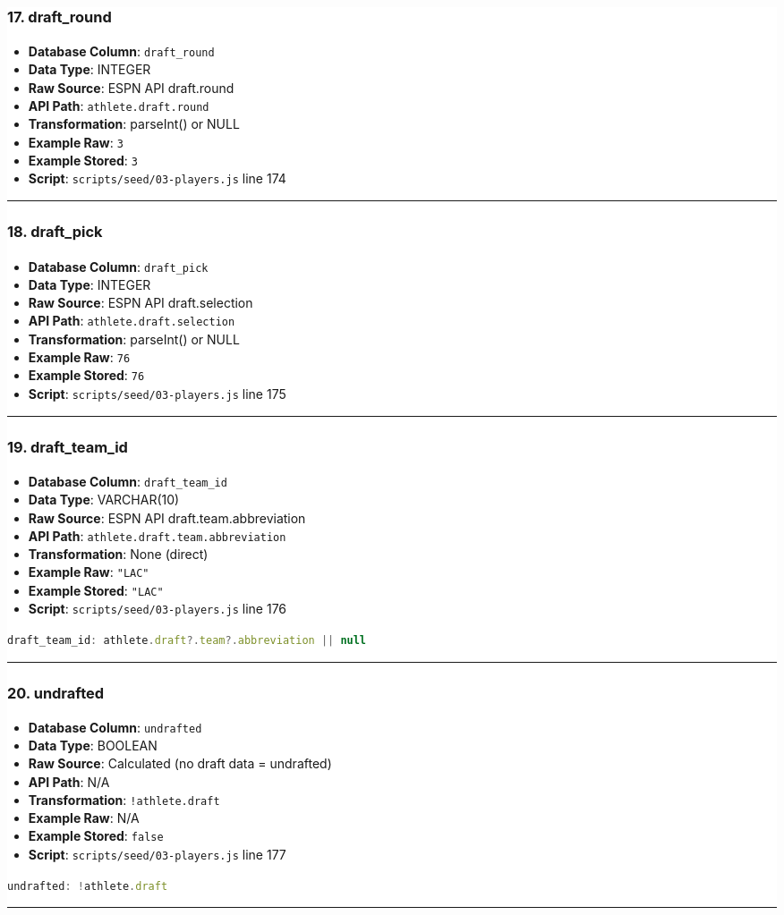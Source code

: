 
### 17. draft_round
- **Database Column**: `draft_round`
- **Data Type**: INTEGER
- **Raw Source**: ESPN API draft.round
- **API Path**: `athlete.draft.round`
- **Transformation**: parseInt() or NULL
- **Example Raw**: `3`
- **Example Stored**: `3`
- **Script**: `scripts/seed/03-players.js` line 174

---

### 18. draft_pick
- **Database Column**: `draft_pick`
- **Data Type**: INTEGER
- **Raw Source**: ESPN API draft.selection
- **API Path**: `athlete.draft.selection`
- **Transformation**: parseInt() or NULL
- **Example Raw**: `76`
- **Example Stored**: `76`
- **Script**: `scripts/seed/03-players.js` line 175

---

### 19. draft_team_id
- **Database Column**: `draft_team_id`
- **Data Type**: VARCHAR(10)
- **Raw Source**: ESPN API draft.team.abbreviation
- **API Path**: `athlete.draft.team.abbreviation`
- **Transformation**: None (direct)
- **Example Raw**: `"LAC"`
- **Example Stored**: `"LAC"`
- **Script**: `scripts/seed/03-players.js` line 176
```javascript
draft_team_id: athlete.draft?.team?.abbreviation || null
```

---

### 20. undrafted
- **Database Column**: `undrafted`
- **Data Type**: BOOLEAN
- **Raw Source**: Calculated (no draft data = undrafted)
- **API Path**: N/A
- **Transformation**: `!athlete.draft`
- **Example Raw**: N/A
- **Example Stored**: `false`
- **Script**: `scripts/seed/03-players.js` line 177
```javascript
undrafted: !athlete.draft
```

---